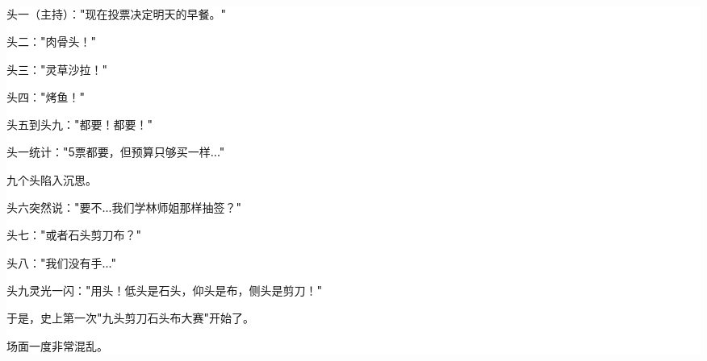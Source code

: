 头一（主持）："现在投票决定明天的早餐。"

头二："肉骨头！"

头三："灵草沙拉！"

头四："烤鱼！"

头五到头九："都要！都要！"

头一统计："5票都要，但预算只够买一样..."

九个头陷入沉思。

头六突然说："要不...我们学林师姐那样抽签？"

头七："或者石头剪刀布？"

头八："我们没有手..."

头九灵光一闪："用头！低头是石头，仰头是布，侧头是剪刀！"

于是，史上第一次"九头剪刀石头布大赛"开始了。

场面一度非常混乱。
